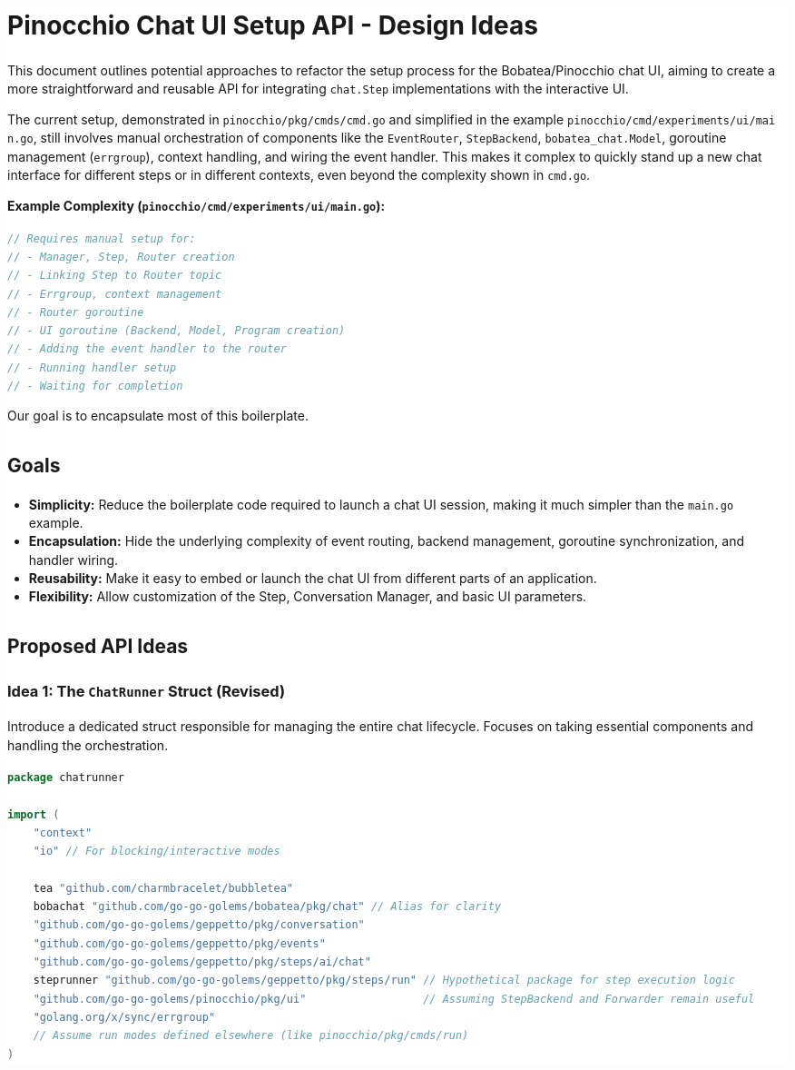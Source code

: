 # Pinocchio Chat UI Setup API - Design Ideas

This document outlines potential approaches to refactor the setup process for the Bobatea/Pinocchio chat UI, aiming to create a more straightforward and reusable API for integrating `chat.Step` implementations with the interactive UI.

The current setup, demonstrated in `pinocchio/pkg/cmds/cmd.go` and simplified in the example `pinocchio/cmd/experiments/ui/main.go`, still involves manual orchestration of components like the `EventRouter`, `StepBackend`, `bobatea_chat.Model`, goroutine management (`errgroup`), context handling, and wiring the event handler. This makes it complex to quickly stand up a new chat interface for different steps or in different contexts, even beyond the complexity shown in `cmd.go`.

**Example Complexity (`pinocchio/cmd/experiments/ui/main.go`):**

```go
// Requires manual setup for:
// - Manager, Step, Router creation
// - Linking Step to Router topic
// - Errgroup, context management
// - Router goroutine
// - UI goroutine (Backend, Model, Program creation)
// - Adding the event handler to the router
// - Running handler setup
// - Waiting for completion
```

Our goal is to encapsulate most of this boilerplate.

## Goals

- **Simplicity:** Reduce the boilerplate code required to launch a chat UI session, making it much simpler than the `main.go` example.
- **Encapsulation:** Hide the underlying complexity of event routing, backend management, goroutine synchronization, and handler wiring.
- **Reusability:** Make it easy to embed or launch the chat UI from different parts of an application.
- **Flexibility:** Allow customization of the Step, Conversation Manager, and basic UI parameters.

## Proposed API Ideas

### Idea 1: The `ChatRunner` Struct (Revised)

Introduce a dedicated struct responsible for managing the entire chat lifecycle. Focuses on taking essential components and handling the orchestration.

```go
package chatrunner

import (
	"context"
	"io" // For blocking/interactive modes

	tea "github.com/charmbracelet/bubbletea"
	bobachat "github.com/go-go-golems/bobatea/pkg/chat" // Alias for clarity
	"github.com/go-go-golems/geppetto/pkg/conversation"
	"github.com/go-go-golems/geppetto/pkg/events"
	"github.com/go-go-golems/geppetto/pkg/steps/ai/chat"
	steprunner "github.com/go-go-golems/geppetto/pkg/steps/run" // Hypothetical package for step execution logic
	"github.com/go-go-golems/pinocchio/pkg/ui"                  // Assuming StepBackend and Forwarder remain useful
	"golang.org/x/sync/errgroup"
	// Assume run modes defined elsewhere (like pinocchio/pkg/cmds/run)
)

```